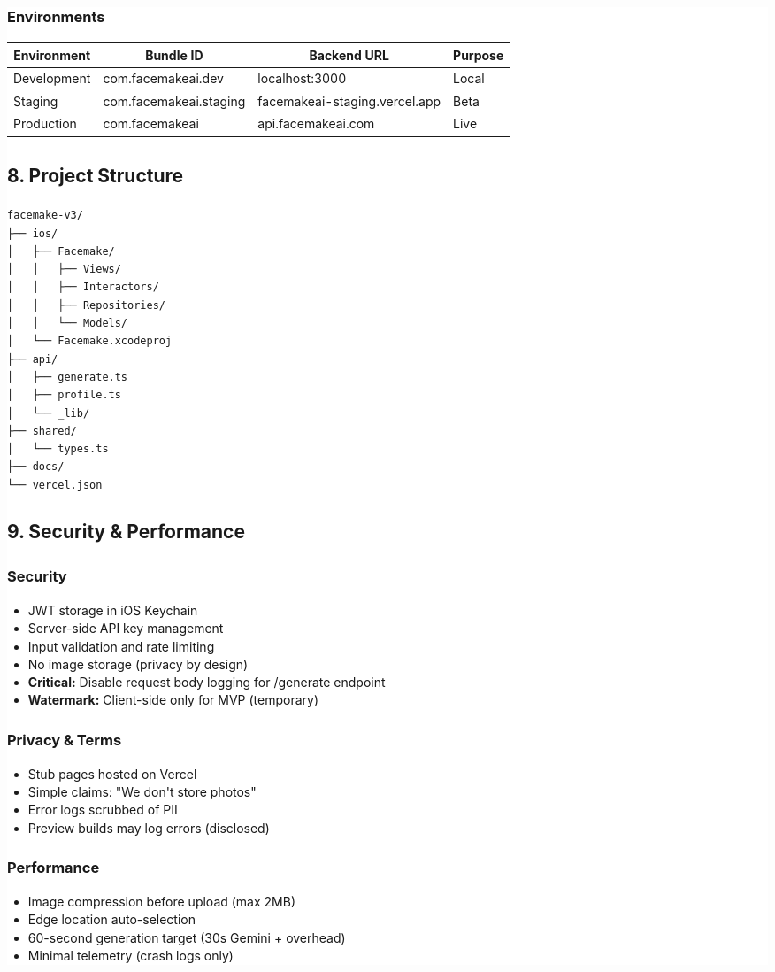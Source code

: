 ### Environments
| Environment | Bundle ID | Backend URL | Purpose |
|------------|-----------|-------------|---------|
| Development | com.facemakeai.dev | localhost:3000 | Local |
| Staging | com.facemakeai.staging | facemakeai-staging.vercel.app | Beta |
| Production | com.facemakeai | api.facemakeai.com | Live |

## 8. Project Structure
```
facemake-v3/
├── ios/
│   ├── Facemake/
│   │   ├── Views/
│   │   ├── Interactors/
│   │   ├── Repositories/
│   │   └── Models/
│   └── Facemake.xcodeproj
├── api/
│   ├── generate.ts
│   ├── profile.ts
│   └── _lib/
├── shared/
│   └── types.ts
├── docs/
└── vercel.json
```

## 9. Security & Performance

### Security
- JWT storage in iOS Keychain
- Server-side API key management
- Input validation and rate limiting
- No image storage (privacy by design)
- **Critical:** Disable request body logging for /generate endpoint
- **Watermark:** Client-side only for MVP (temporary)

### Privacy & Terms
- Stub pages hosted on Vercel
- Simple claims: "We don't store photos"
- Error logs scrubbed of PII
- Preview builds may log errors (disclosed)

### Performance
- Image compression before upload (max 2MB)
- Edge location auto-selection
- 60-second generation target (30s Gemini + overhead)
- Minimal telemetry (crash logs only)
